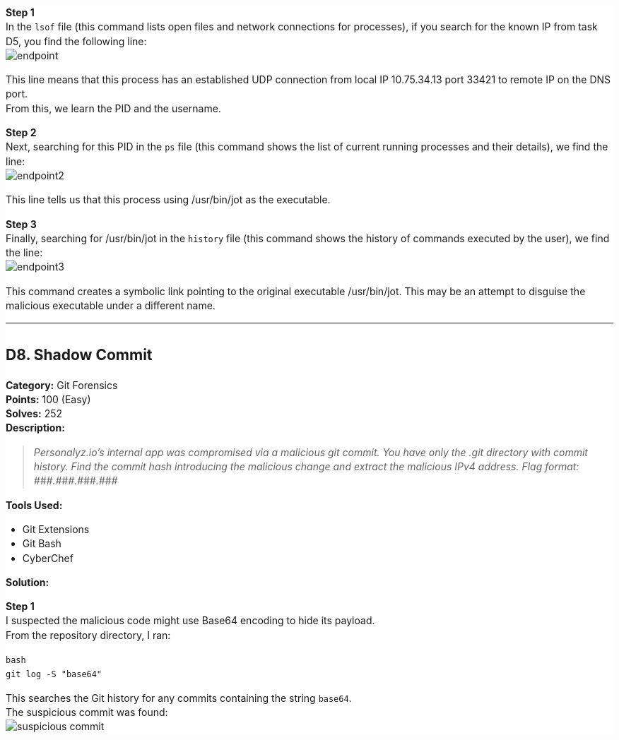 **Step 1**  
In the `lsof` file (this command lists open files and network connections for processes), if you search for the known IP from task D5, you find the following line:  
<img width="1462" height="178" alt="endpoint" src="https://github.com/user-attachments/assets/5b3636c8-447d-4fef-8ad9-ff592e474ab1" />  


This line means that this process has an established UDP connection from local IP 10.75.34.13 port 33421 to remote IP on the DNS port.  
From this, we learn the PID and the username.  

**Step 2**  
Next, searching for this PID in the `ps` file (this command shows the list of current running processes and their details), we find the line:  
<img width="1420" height="162" alt="endpoint2" src="https://github.com/user-attachments/assets/e007b837-9842-4822-8ad4-a331039cfbb7" />   

This line tells us that this process using /usr/bin/jot as the executable.  

**Step 3**  
Finally, searching for /usr/bin/jot in the `history` file (this command shows the history of commands executed by the user), we find the line:  
<img width="486" height="202" alt="endpoint3" src="https://github.com/user-attachments/assets/a5799c3d-e0ed-441a-8090-eb0fa21f5c6c" />    

This command creates a symbolic link pointing to the original executable /usr/bin/jot. This may be an attempt to disguise the malicious executable under a different name.  

---

## D8. Shadow Commit

**Category:** Git Forensics  
**Points:** 100 (Easy)  
**Solves:** 252  
**Description:**  
> _Personalyz.io’s internal app was compromised via a malicious git commit. You have only the .git directory with commit history.
Find the commit hash introducing the malicious change and extract the malicious IPv4 address.
Flag format: ###.###.###.###_

**Tools Used:**  
- Git Extensions
- Git Bash
- CyberChef

**Solution:**  

**Step 1**  
I suspected the malicious code might use Base64 encoding to hide its payload.  
From the repository directory, I ran:
```
bash
git log -S "base64"
```
This searches the Git history for any commits containing the string `base64`.  
The suspicious commit was found:  
<img width="570" height="113" alt="suspicious commit" src="https://github.com/user-attachments/assets/acc36b4b-f52f-4a71-9ca4-acc92016cdb8" />  
